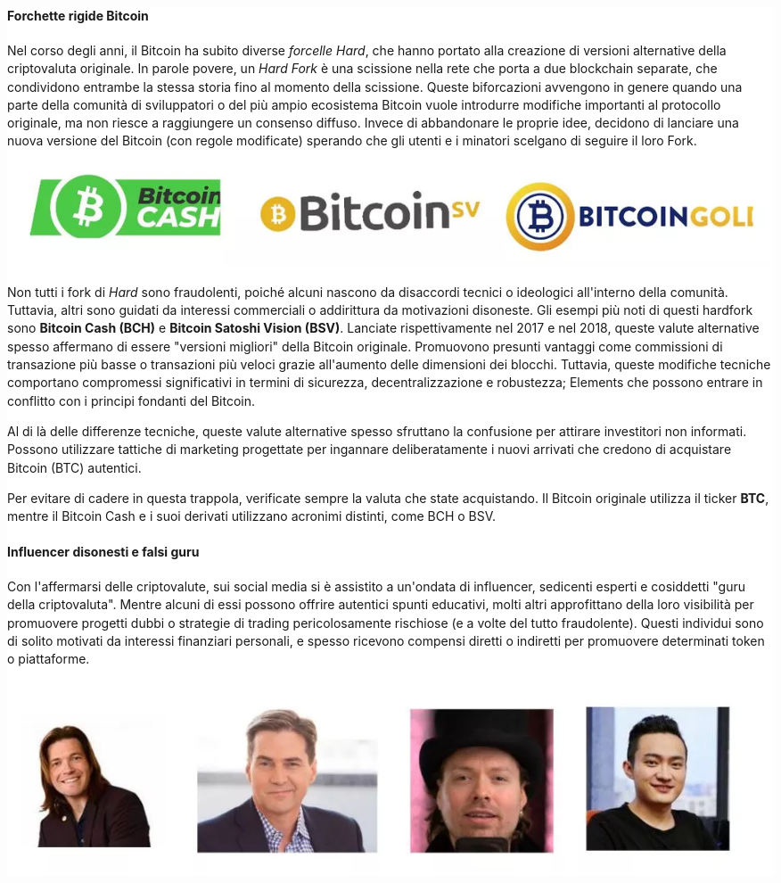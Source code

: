 
#### Forchette rigide Bitcoin


Nel corso degli anni, il Bitcoin ha subito diverse *forcelle Hard*, che hanno portato alla creazione di versioni alternative della criptovaluta originale. In parole povere, un *Hard Fork* è una scissione nella rete che porta a due blockchain separate, che condividono entrambe la stessa storia fino al momento della scissione. Queste biforcazioni avvengono in genere quando una parte della comunità di sviluppatori o del più ampio ecosistema Bitcoin vuole introdurre modifiche importanti al protocollo originale, ma non riesce a raggiungere un consenso diffuso. Invece di abbandonare le proprie idee, decidono di lanciare una nuova versione del Bitcoin (con regole modificate) sperando che gli utenti e i minatori scelgano di seguire il loro Fork.


![BTC102-Bitcoin](assets/fr/007.webp)


Non tutti i fork di *Hard* sono fraudolenti, poiché alcuni nascono da disaccordi tecnici o ideologici all'interno della comunità. Tuttavia, altri sono guidati da interessi commerciali o addirittura da motivazioni disoneste. Gli esempi più noti di questi hardfork sono **Bitcoin Cash (BCH)** e **Bitcoin Satoshi Vision (BSV)**. Lanciate rispettivamente nel 2017 e nel 2018, queste valute alternative spesso affermano di essere "versioni migliori" della Bitcoin originale. Promuovono presunti vantaggi come commissioni di transazione più basse o transazioni più veloci grazie all'aumento delle dimensioni dei blocchi. Tuttavia, queste modifiche tecniche comportano compromessi significativi in termini di sicurezza, decentralizzazione e robustezza; Elements che possono entrare in conflitto con i principi fondanti del Bitcoin.


Al di là delle differenze tecniche, queste valute alternative spesso sfruttano la confusione per attirare investitori non informati. Possono utilizzare tattiche di marketing progettate per ingannare deliberatamente i nuovi arrivati che credono di acquistare Bitcoin (BTC) autentici.


Per evitare di cadere in questa trappola, verificate sempre la valuta che state acquistando. Il Bitcoin originale utilizza il ticker **BTC**, mentre il Bitcoin Cash e i suoi derivati utilizzano acronimi distinti, come BCH o BSV.


#### Influencer disonesti e falsi guru


Con l'affermarsi delle criptovalute, sui social media si è assistito a un'ondata di influencer, sedicenti esperti e cosiddetti "guru della criptovaluta". Mentre alcuni di essi possono offrire autentici spunti educativi, molti altri approfittano della loro visibilità per promuovere progetti dubbi o strategie di trading pericolosamente rischiose (e a volte del tutto fraudolente). Questi individui sono di solito motivati da interessi finanziari personali, e spesso ricevono compensi diretti o indiretti per promuovere determinati token o piattaforme.


![BTC102-Bitcoin](assets/fr/008.webp)

